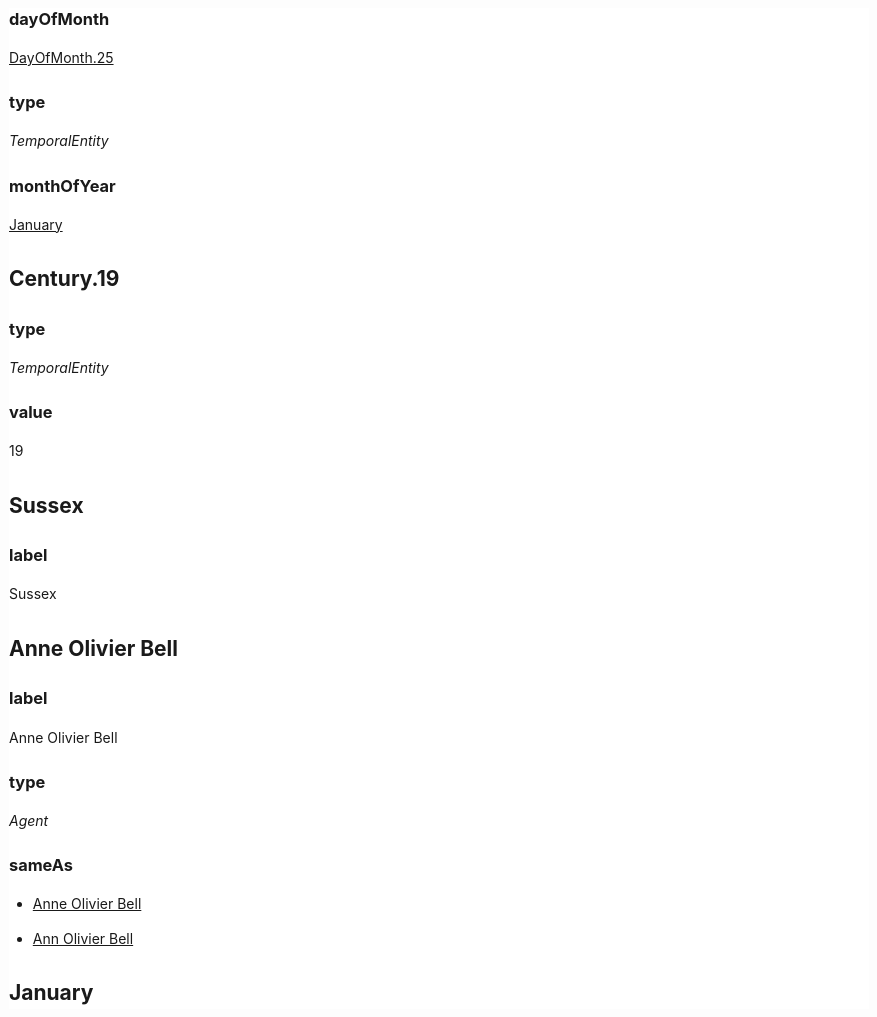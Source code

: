 ### dayOfMonth


[DayOfMonth.25](#DayOfMonth.25)

### type


*TemporalEntity*

### monthOfYear


[January](#January)

## Century.19

### type


*TemporalEntity*

### value


19

## Sussex

### label


Sussex

## Anne Olivier Bell

### label


Anne Olivier Bell

### type


*Agent*

### sameAs

 - [Anne Olivier Bell](#Anne-Olivier-Bell)

 - [Ann Olivier Bell](#Ann-Olivier-Bell)

## January
